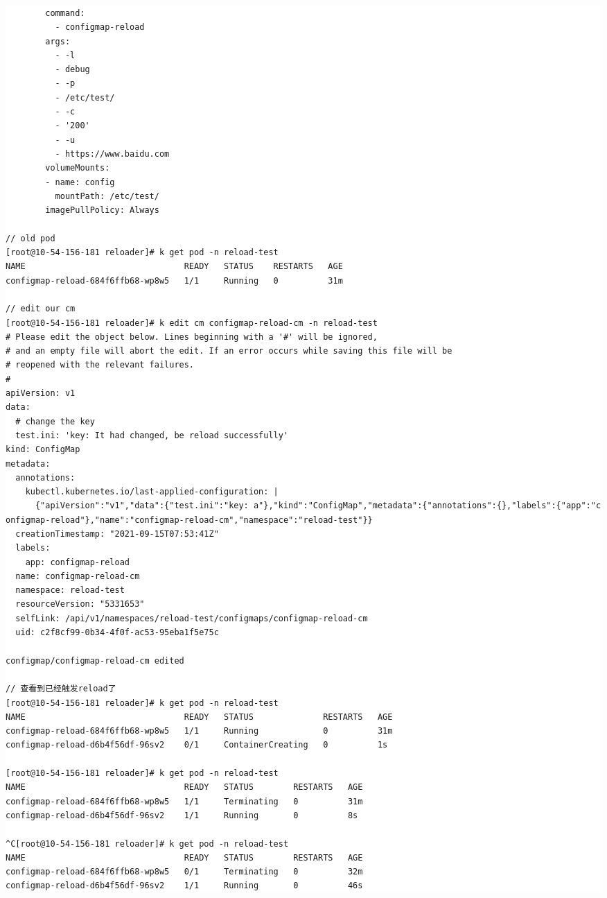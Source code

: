 ```
        command:
          - configmap-reload
        args:
          - -l
          - debug
          - -p 
          - /etc/test/  
          - -c 
          - '200' 
          - -u 
          - https://www.baidu.com
        volumeMounts:
        - name: config
          mountPath: /etc/test/
        imagePullPolicy: Always

// old pod
[root@10-54-156-181 reloader]# k get pod -n reload-test
NAME                                READY   STATUS    RESTARTS   AGE
configmap-reload-684f6ffb68-wp8w5   1/1     Running   0          31m

// edit our cm
[root@10-54-156-181 reloader]# k edit cm configmap-reload-cm -n reload-test
# Please edit the object below. Lines beginning with a '#' will be ignored,
# and an empty file will abort the edit. If an error occurs while saving this file will be
# reopened with the relevant failures.
#
apiVersion: v1
data:
  # change the key
  test.ini: 'key: It had changed, be reload successfully'
kind: ConfigMap
metadata:
  annotations:
    kubectl.kubernetes.io/last-applied-configuration: |
      {"apiVersion":"v1","data":{"test.ini":"key: a"},"kind":"ConfigMap","metadata":{"annotations":{},"labels":{"app":"configmap-reload"},"name":"configmap-reload-cm","namespace":"reload-test"}}
  creationTimestamp: "2021-09-15T07:53:41Z"
  labels:
    app: configmap-reload
  name: configmap-reload-cm
  namespace: reload-test
  resourceVersion: "5331653"
  selfLink: /api/v1/namespaces/reload-test/configmaps/configmap-reload-cm
  uid: c2f8cf99-0b34-4f0f-ac53-95eba1f5e75c
  
configmap/configmap-reload-cm edited

// 查看到已经触发reload了
[root@10-54-156-181 reloader]# k get pod -n reload-test
NAME                                READY   STATUS              RESTARTS   AGE
configmap-reload-684f6ffb68-wp8w5   1/1     Running             0          31m
configmap-reload-d6b4f56df-96sv2    0/1     ContainerCreating   0          1s

[root@10-54-156-181 reloader]# k get pod -n reload-test 
NAME                                READY   STATUS        RESTARTS   AGE
configmap-reload-684f6ffb68-wp8w5   1/1     Terminating   0          31m
configmap-reload-d6b4f56df-96sv2    1/1     Running       0          8s

^C[root@10-54-156-181 reloader]# k get pod -n reload-test
NAME                                READY   STATUS        RESTARTS   AGE
configmap-reload-684f6ffb68-wp8w5   0/1     Terminating   0          32m
configmap-reload-d6b4f56df-96sv2    1/1     Running       0          46s
```

[website]: http://stakater.com/
[community]: https://github.com/stakater/